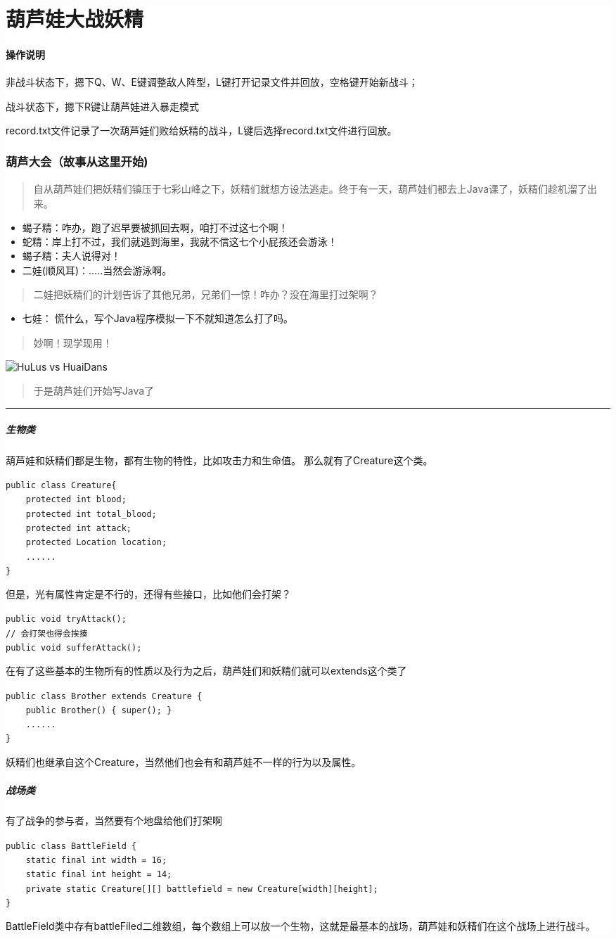# 葫芦娃大战妖精

#### 操作说明
非战斗状态下，摁下Q、W、E键调整敌人阵型，L键打开记录文件并回放，空格键开始新战斗；

战斗状态下，摁下R键让葫芦娃进入暴走模式

record.txt文件记录了一次葫芦娃们败给妖精的战斗，L键后选择record.txt文件进行回放。

### **葫芦大会（故事从这里开始)**
> 自从葫芦娃们把妖精们镇压于七彩山峰之下，妖精们就想方设法逃走。终于有一天，葫芦娃们都去上Java课了，妖精们趁机溜了出来。
+ 蝎子精：咋办，跑了迟早要被抓回去啊，咱打不过这七个啊！
+ 蛇精：岸上打不过，我们就逃到海里，我就不信这七个小屁孩还会游泳！
+ 蝎子精：夫人说得对！
+ 二娃(顺风耳)：.....当然会游泳啊。
> 二娃把妖精们的计划告诉了其他兄弟，兄弟们一惊！咋办？没在海里打过架啊？
+ 七娃： 慌什么，写个Java程序模拟一下不就知道怎么打了吗。
> 妙啊！现学现用！

![HuLus vs HuaiDans](/cartoon.gif "HuLuBattle")

> 于是葫芦娃们开始写Java了
-----
##### **生物类**
葫芦娃和妖精们都是生物，都有生物的特性，比如攻击力和生命值。
那么就有了Creature这个类。
```
public class Creature{
    protected int blood;
    protected int total_blood;
    protected int attack;
    protected Location location;
    ......
}
```
但是，光有属性肯定是不行的，还得有些接口，比如他们会打架？
```
public void tryAttack();
// 会打架也得会挨揍
public void sufferAttack();
```
在有了这些基本的生物所有的性质以及行为之后，葫芦娃们和妖精们就可以extends这个类了
```
public class Brother extends Creature {
    public Brother() { super(); }
    ......
}
```
妖精们也继承自这个Creature，当然他们也会有和葫芦娃不一样的行为以及属性。

##### **战场类**
有了战争的参与者，当然要有个地盘给他们打架啊
```
public class BattleField {
    static final int width = 16;
    static final int height = 14;
    private static Creature[][] battlefield = new Creature[width][height];
}
```
BattleField类中存有battleFiled二维数组，每个数组上可以放一个生物，这就是最基本的战场，葫芦娃和妖精们在这个战场上进行战斗。
